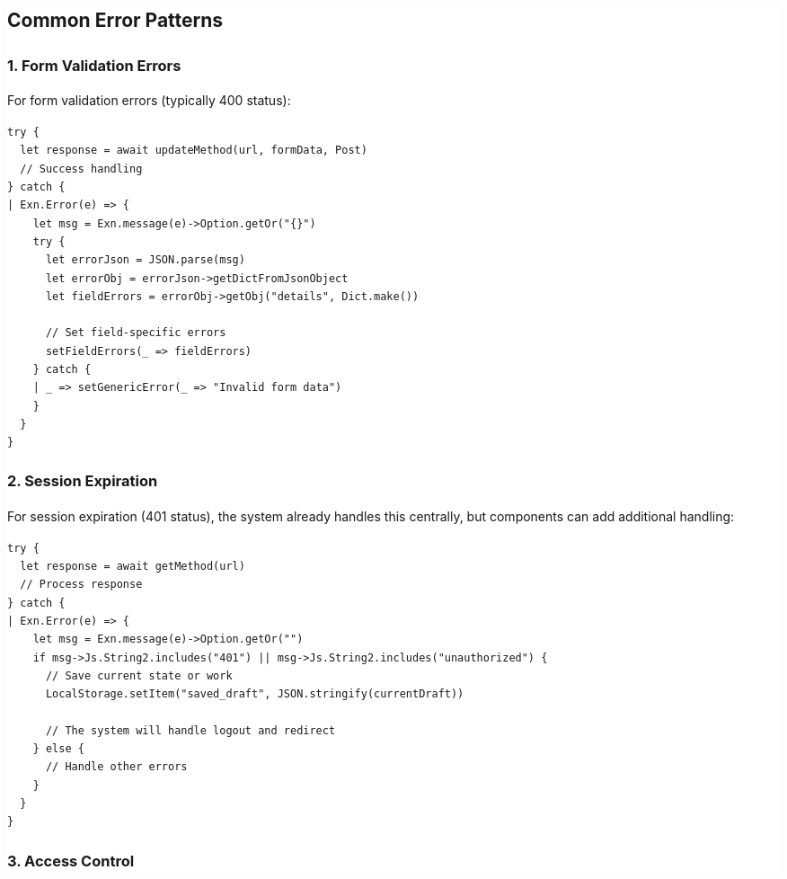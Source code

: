 ## Common Error Patterns

### 1. Form Validation Errors

For form validation errors (typically 400 status):

```rescript
try {
  let response = await updateMethod(url, formData, Post)
  // Success handling
} catch {
| Exn.Error(e) => {
    let msg = Exn.message(e)->Option.getOr("{}")
    try {
      let errorJson = JSON.parse(msg)
      let errorObj = errorJson->getDictFromJsonObject
      let fieldErrors = errorObj->getObj("details", Dict.make())

      // Set field-specific errors
      setFieldErrors(_ => fieldErrors)
    } catch {
    | _ => setGenericError(_ => "Invalid form data")
    }
  }
}
```

### 2. Session Expiration

For session expiration (401 status), the system already handles this centrally, but components can add additional handling:

```rescript
try {
  let response = await getMethod(url)
  // Process response
} catch {
| Exn.Error(e) => {
    let msg = Exn.message(e)->Option.getOr("")
    if msg->Js.String2.includes("401") || msg->Js.String2.includes("unauthorized") {
      // Save current state or work
      LocalStorage.setItem("saved_draft", JSON.stringify(currentDraft))

      // The system will handle logout and redirect
    } else {
      // Handle other errors
    }
  }
}
```

### 3. Access Control
